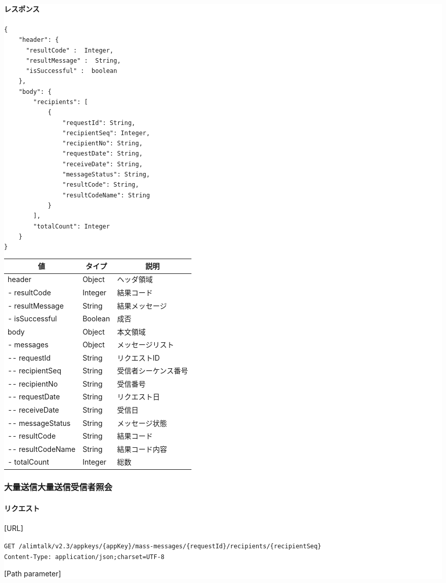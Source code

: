 #### レスポンス
```
{
    "header": {
      "resultCode" :  Integer,
      "resultMessage" :  String,
      "isSuccessful" :  boolean
    },
    "body": {
        "recipients": [
            {
                "requestId": String,
                "recipientSeq": Integer,
                "recipientNo": String,
                "requestDate": String,
                "receiveDate": String,
                "messageStatus": String,
                "resultCode": String,
                "resultCodeName": String
            }
        ],
        "totalCount": Integer
    }
}
```

|値|	タイプ|	説明|
|---|---|---|
| header | Object |	ヘッダ領域 |
| - resultCode |	Integer |	結果コード |
| - resultMessage |	String | 結果メッセージ |
| - isSuccessful |	Boolean | 成否 |
| body | Object | 本文領域 |
| - messages | Object | メッセージリスト |
| -- requestId | String | リクエストID |
| -- recipientSeq | String | 受信者シーケンス番号 |
| -- recipientNo | String | 受信番号 |
| -- requestDate | String | リクエスト日 |
| -- receiveDate | String | 受信日 |
| -- messageStatus | String | メッセージ状態 |
| -- resultCode | String | 結果コード |
| -- resultCodeName | String | 結果コード内容 |
| - totalCount | Integer | 総数 |

### 大量送信大量送信受信者照会

#### リクエスト
[URL]
```
GET /alimtalk/v2.3/appkeys/{appKey}/mass-messages/{requestId}/recipients/{recipientSeq}
Content-Type: application/json;charset=UTF-8
```

[Path parameter]
